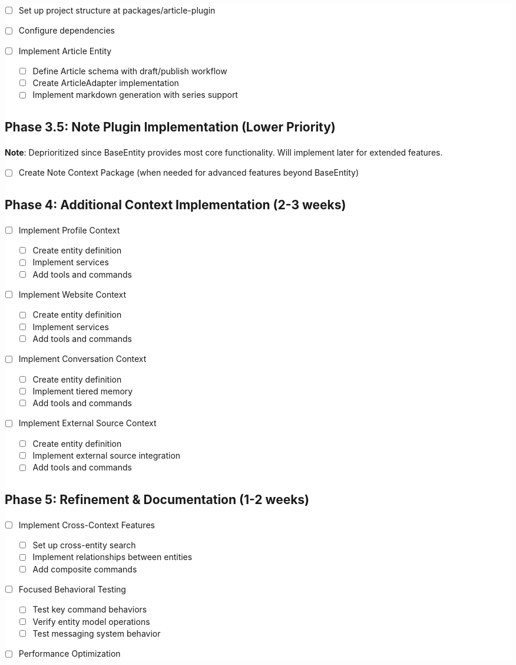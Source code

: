   - [ ] Set up project structure at packages/article-plugin
  - [ ] Configure dependencies

- [ ] Implement Article Entity
  - [ ] Define Article schema with draft/publish workflow
  - [ ] Create ArticleAdapter implementation
  - [ ] Implement markdown generation with series support

## Phase 3.5: Note Plugin Implementation (Lower Priority)

**Note**: Deprioritized since BaseEntity provides most core functionality. Will implement later for extended features.

- [ ] Create Note Context Package (when needed for advanced features beyond BaseEntity)

## Phase 4: Additional Context Implementation (2-3 weeks)

- [ ] Implement Profile Context

  - [ ] Create entity definition
  - [ ] Implement services
  - [ ] Add tools and commands

- [ ] Implement Website Context

  - [ ] Create entity definition
  - [ ] Implement services
  - [ ] Add tools and commands

- [ ] Implement Conversation Context

  - [ ] Create entity definition
  - [ ] Implement tiered memory
  - [ ] Add tools and commands

- [ ] Implement External Source Context
  - [ ] Create entity definition
  - [ ] Implement external source integration
  - [ ] Add tools and commands

## Phase 5: Refinement & Documentation (1-2 weeks)

- [ ] Implement Cross-Context Features

  - [ ] Set up cross-entity search
  - [ ] Implement relationships between entities
  - [ ] Add composite commands

- [ ] Focused Behavioral Testing

  - [ ] Test key command behaviors
  - [ ] Verify entity model operations
  - [ ] Test messaging system behavior

- [ ] Performance Optimization
